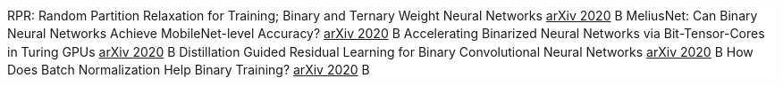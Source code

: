 <th></th>
<th></th>
<th>
</th>
</tr>
</tbody>
<tbody>
<tr>
<th>RPR: Random Partition Relaxation for Training; Binary and Ternary Weight Neural Networks</th>
<th><a href="https://arxiv.org/abs/2001.01091">arXiv 2020</a></th>
<th>B</th>
<th></th>
<th></th>
<th></th>
<th>
</th>
</tr>
</tbody>
<tbody>
<tr>
<th>MeliusNet: Can Binary Neural Networks Achieve MobileNet-level Accuracy?</th>
<th><a href="https://arxiv.org/abs/2001.05936">arXiv 2020</a></th>
<th>B</th>
<th></th>
<th></th>
<th></th>
<th>
</th>
</tr>
</tbody>
<tbody>
<tr>
<th>Accelerating Binarized Neural Networks via Bit-Tensor-Cores in Turing GPUs</th>
<th><a href="https://arxiv.org/abs/2006.16578">arXiv 2020</a></th>
<th>B</th>
<th></th>
<th></th>
<th></th>
<th>
</th>
</tr>
</tbody>
<tbody>
<tr>
<th>Distillation Guided Residual Learning for Binary Convolutional Neural Networks</th>
<th><a href="https://arxiv.org/abs/2007.05223">arXiv 2020</a></th>
<th>B</th>
<th></th>
<th></th>
<th></th>
<th>
</th>
</tr>
</tbody>
<tbody>
<tr>
<th>How Does Batch Normalization Help Binary Training?</th>
<th><a href="https://arxiv.org/abs/1909.09139">arXiv 2020</a></th>
<th>B</th>
<th></th>
<th></th>
<th></th>
<th>
</th>